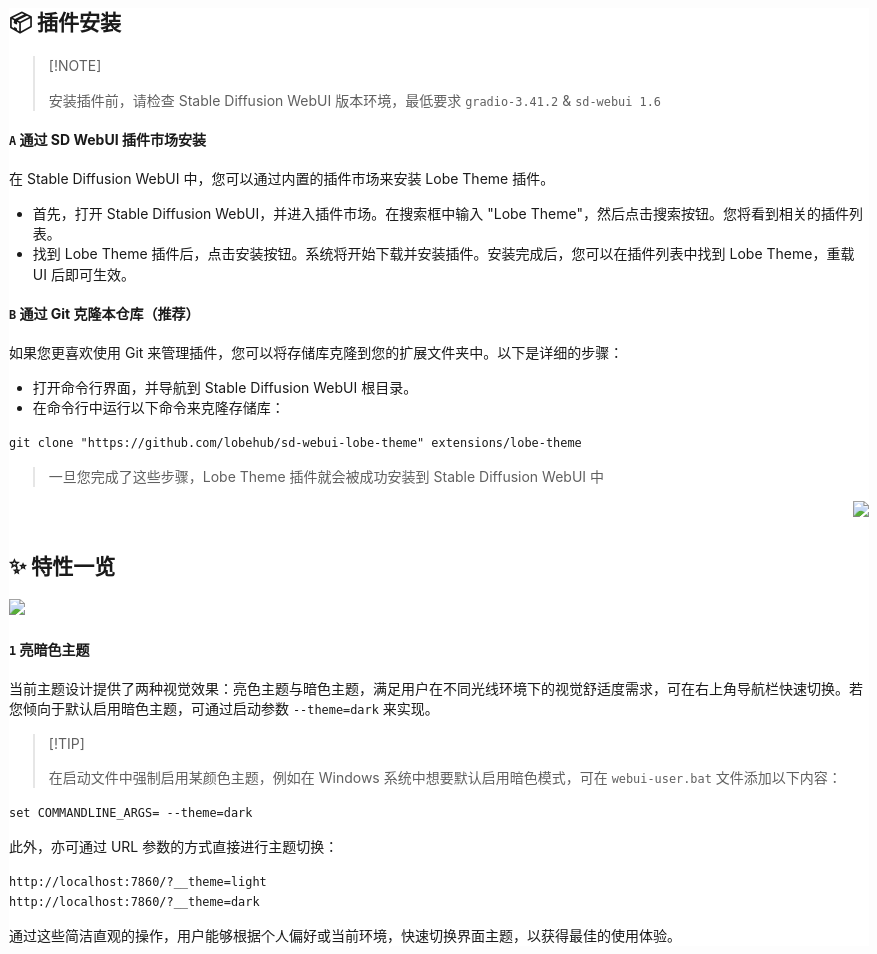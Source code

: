 ## 📦 插件安装

> \[!NOTE]
>
> 安装插件前，请检查 Stable Diffusion WebUI 版本环境，最低要求 `gradio-3.41.2` & `sd-webui 1.6`

#### `A` 通过 SD WebUI 插件市场安装

在 Stable Diffusion WebUI 中，您可以通过内置的插件市场来安装 Lobe Theme 插件。

- 首先，打开 Stable Diffusion WebUI，并进入插件市场。在搜索框中输入 "Lobe Theme"，然后点击搜索按钮。您将看到相关的插件列表。
- 找到 Lobe Theme 插件后，点击安装按钮。系统将开始下载并安装插件。安装完成后，您可以在插件列表中找到 Lobe Theme，重载 UI 后即可生效。

#### `B` 通过 Git 克隆本仓库（推荐）

如果您更喜欢使用 Git 来管理插件，您可以将存储库克隆到您的扩展文件夹中。以下是详细的步骤：

- 打开命令行界面，并导航到 Stable Diffusion WebUI 根目录。
- 在命令行中运行以下命令来克隆存储库：

```shell
git clone "https://github.com/lobehub/sd-webui-lobe-theme" extensions/lobe-theme
```

> 一旦您完成了这些步骤，Lobe Theme 插件就会被成功安装到 Stable Diffusion WebUI 中

<div align="right">

[![][back-to-top]](#readme-top)

</div>

## ✨ 特性一览

![][feat-thememode]

#### `1` 亮暗色主题

当前主题设计提供了两种视觉效果：亮色主题与暗色主题，满足用户在不同光线环境下的视觉舒适度需求，可在右上角导航栏快速切换。若您倾向于默认启用暗色主题，可通过启动参数 `--theme=dark` 来实现。

> \[!TIP]
>
> 在启动文件中强制启用某颜色主题，例如在 Windows 系统中想要默认启用暗色模式，可在 `webui-user.bat` 文件添加以下内容：

```shell
set COMMANDLINE_ARGS= --theme=dark
```

此外，亦可通过 URL 参数的方式直接进行主题切换：

```shell
http://localhost:7860/?__theme=light
http://localhost:7860/?__theme=dark
```

通过这些简洁直观的操作，用户能够根据个人偏好或当前环境，快速切换界面主题，以获得最佳的使用体验。


[back-to-top]: https://img.shields.io/badge/-BACK_TO_TOP-151515?style=flat-square
[bun-link]: https://bun.sh
[bun-shield]: https://img.shields.io/badge/-speedup%20with%20bun-black?logo=bun&style=for-the-badge
[codespaces-link]: https://codespaces.new/lobehub/sd-webui-lobe-theme
[codespaces-shield]: https://github.com/codespaces/badge.svg
[cover]: https://gw.alipayobjects.com/zos/kitchen/8Ab%24hLJ5ur/cover.webp
[discord-link]: https://discord.gg/AYFPHvv2jT
[discord-shield]: https://img.shields.io/discord/1127171173982154893?color=5865F2&label=discord&labelColor=black&logo=discord&logoColor=white&style=flat-square
[discord-shield-badge]: https://img.shields.io/discord/1127171173982154893?color=5865F2&label=discord&labelColor=black&logo=discord&logoColor=white&style=for-the-badge
[feat-generation-info]: https://gw.alipayobjects.com/zos/kitchen/rIv%24%24AAE6A/feat_generation_info.webp
[feat-highlight]: https://gw.alipayobjects.com/zos/kitchen/iD%24W4U2y3Y/feat_highlight.webp
[feat-mobile-friendly]: https://gw.alipayobjects.com/zos/kitchen/WpWe6Hw8UT/feat_mobile_friendly.webp
[feat-prompt-editor]: https://gw.alipayobjects.com/zos/kitchen/FrA0mjmNv7/feat_prompt_editor.webp
[feat-pwa]: https://gw.alipayobjects.com/zos/kitchen/az49akOKJT/feat_pwa.webp
[feat-share]: https://gw.alipayobjects.com/zos/kitchen/h4QrGbJ9dF/feat_share.webp
[feat-sidebar]: https://gw.alipayobjects.com/zos/kitchen/Olum2IjxCW/feat_sidebar.webp
[feat-theme-modify]: https://gw.alipayobjects.com/zos/kitchen/CbhlynwJYg/feat_theme_modify.webp
[feat-thememode]: https://gw.alipayobjects.com/zos/kitchen/nSFtJidWUR/feat_thememode.webp
[fossa-license-link]: https://app.fossa.com/projects/git%2Bgithub.com%2Flobehub%2Fsd-webui-lobe-theme
[fossa-license-shield]: https://app.fossa.com/api/projects/git%2Bgithub.com%2Flobehub%2Fsd-webui-lobe-theme.svg?type=large
[github-action-release-link]: https://github.com/actions/workflows/lobehub/sd-webui-lobe-theme/release.yml
[github-action-release-shield]: https://img.shields.io/github/actions/workflow/status/lobehub/sd-webui-lobe-theme/release.yml?label=release&labelColor=black&logo=githubactions&logoColor=white&style=flat-square
[github-action-test-link]: https://github.com/actions/workflows/lobehub/sd-webui-lobe-theme/test.yml
[github-action-test-shield]: https://img.shields.io/github/actions/workflow/status/lobehub/sd-webui-lobe-theme/test.yml?label=test&labelColor=black&logo=githubactions&logoColor=white&style=flat-square
[github-contributors-link]: https://github.com/lobehub/sd-webui-lobe-theme/graphs/contributors
[github-contributors-shield]: https://img.shields.io/github/contributors/lobehub/sd-webui-lobe-theme?color=c4f042&labelColor=black&style=flat-square
[github-forks-link]: https://github.com/lobehub/sd-webui-lobe-theme/network/members
[github-forks-shield]: https://img.shields.io/github/forks/lobehub/sd-webui-lobe-theme?color=8ae8ff&labelColor=black&style=flat-square
[github-issues-link]: https://github.com/lobehub/sd-webui-lobe-theme/issues
[github-issues-shield]: https://img.shields.io/github/issues/lobehub/sd-webui-lobe-theme?color=ff80eb&labelColor=black&style=flat-square
[github-license-link]: https://github.com/lobehub/sd-webui-lobe-theme/blob/main/LICENSE
[github-license-shield]: https://img.shields.io/github/license/lobehub/sd-webui-lobe-theme?color=white&labelColor=black&style=flat-square
[github-release-link]: https://github.com/lobehub/sd-webui-lobe-theme/releases
[github-release-shield]: https://img.shields.io/github/v/release/lobehub/sd-webui-lobe-theme?color=369eff&labelColor=black&logo=github&style=flat-square
[github-releasedate-link]: https://github.com/lobehub/sd-webui-lobe-theme/releases
[github-releasedate-shield]: https://img.shields.io/github/release-date/lobehub/sd-webui-lobe-theme?labelColor=black&style=flat-square
[github-stars-link]: https://github.com/lobehub/sd-webui-lobe-theme/network/stargazers
[github-stars-shield]: https://img.shields.io/github/stars/lobehub/sd-webui-lobe-theme?color=ffcb47&labelColor=black&style=flat-square
[lobe-assets-github]: https://github.com/lobehub/lobe-assets
[lobe-chat]: https://github.com/lobehub/lobe-chat
[lobe-commit]: https://github.com/lobehub/lobe-commit/tree/master/packages/lobe-commit
[lobe-i18n]: https://github.com/lobehub/lobe-commit/tree/master/packages/lobe-i18n
[lobe-lint-github]: https://github.com/lobehub/lobe-lint
[lobe-lint-link]: https://www.npmjs.com/package/@lobehub/lint
[lobe-lint-shield]: https://img.shields.io/npm/v/@lobehub/lint?color=369eff&labelColor=black&logo=npm&logoColor=white&style=flat-square
[lobe-ui-github]: https://github.com/lobehub/lobe-ui
[lobe-ui-link]: https://www.npmjs.com/package/@lobehub/ui
[lobe-ui-shield]: https://img.shields.io/npm/v/@lobehub/ui?color=369eff&labelColor=black&logo=npm&logoColor=white&style=flat-square
[pr-welcome-link]: https://github.com/lobehub/lobe-chat/pulls
[pr-welcome-shield]: https://img.shields.io/badge/🤯_pr_welcome-%E2%86%92-ffcb47?labelColor=black&style=for-the-badge
[profile-link]: https://github.com/canisminor1990
[sponsor-link]: https://opencollective.com/lobehub 'Become 🩷 LobeHub Sponsor'
[sponsor-shield]: https://img.shields.io/badge/-Sponsor%20LobeHub-f04f88?logo=opencollective&logoColor=white&style=flat-square